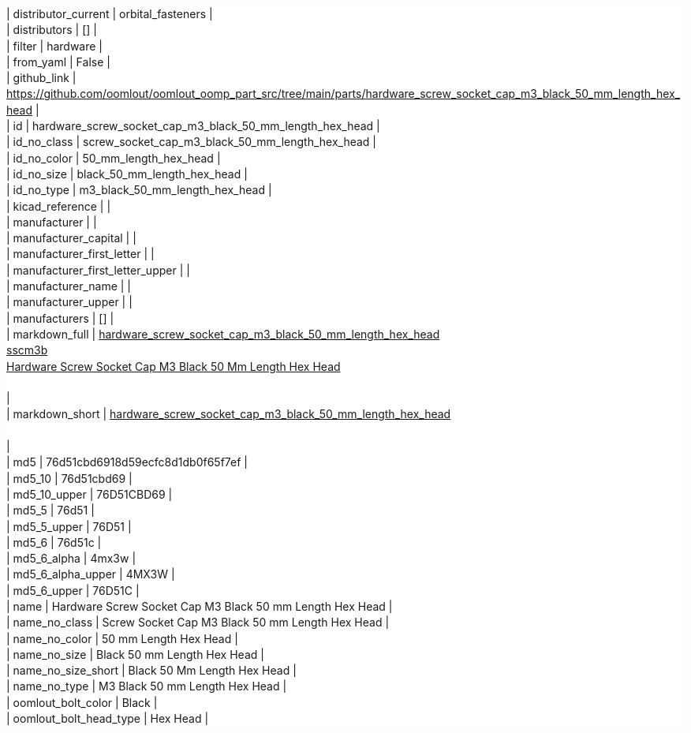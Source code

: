 | distributor_current | orbital_fasteners |  
| distributors | [] |  
| filter | hardware |  
| from_yaml | False |  
| github_link | https://github.com/oomlout/oomlout_oomp_part_src/tree/main/parts/hardware_screw_socket_cap_m3_black_50_mm_length_hex_head |  
| id | hardware_screw_socket_cap_m3_black_50_mm_length_hex_head |  
| id_no_class | screw_socket_cap_m3_black_50_mm_length_hex_head |  
| id_no_color | 50_mm_length_hex_head |  
| id_no_size | black_50_mm_length_hex_head |  
| id_no_type | m3_black_50_mm_length_hex_head |  
| kicad_reference |  |  
| manufacturer |  |  
| manufacturer_capital |  |  
| manufacturer_first_letter |  |  
| manufacturer_first_letter_upper |  |  
| manufacturer_name |  |  
| manufacturer_upper |  |  
| manufacturers | [] |  
| markdown_full | [hardware_screw_socket_cap_m3_black_50_mm_length_hex_head](https://github.com/oomlout/oomlout_oomp_part_src/tree/main/parts/hardware_screw_socket_cap_m3_black_50_mm_length_hex_head/working)<br>[sscm3b](https://github.com/oomlout/oomlout_oomp_part_src/tree/main/parts/hardware_screw_socket_cap_m3_black_50_mm_length_hex_head/working)<br>[Hardware Screw Socket Cap M3 Black 50 Mm Length Hex Head](https://github.com/oomlout/oomlout_oomp_part_src/tree/main/parts/hardware_screw_socket_cap_m3_black_50_mm_length_hex_head/working)<br><br> |  
| markdown_short | [hardware_screw_socket_cap_m3_black_50_mm_length_hex_head](https://github.com/oomlout/oomlout_oomp_part_src/tree/main/parts/hardware_screw_socket_cap_m3_black_50_mm_length_hex_head/working)<br><br> |  
| md5 | 76d51cbd6918d59ecfc8d1db0f65f7ef |  
| md5_10 | 76d51cbd69 |  
| md5_10_upper | 76D51CBD69 |  
| md5_5 | 76d51 |  
| md5_5_upper | 76D51 |  
| md5_6 | 76d51c |  
| md5_6_alpha | 4mx3w |  
| md5_6_alpha_upper | 4MX3W |  
| md5_6_upper | 76D51C |  
| name | Hardware Screw Socket Cap M3 Black 50 mm Length Hex Head |  
| name_no_class | Screw Socket Cap M3 Black 50 mm Length Hex Head |  
| name_no_color | 50 mm Length Hex Head |  
| name_no_size | Black 50 mm Length Hex Head |  
| name_no_size_short | Black 50 Mm Length Hex Head |  
| name_no_type | M3 Black 50 mm Length Hex Head |  
| oomlout_bolt_color | Black |  
| oomlout_bolt_head_type | Hex Head |  